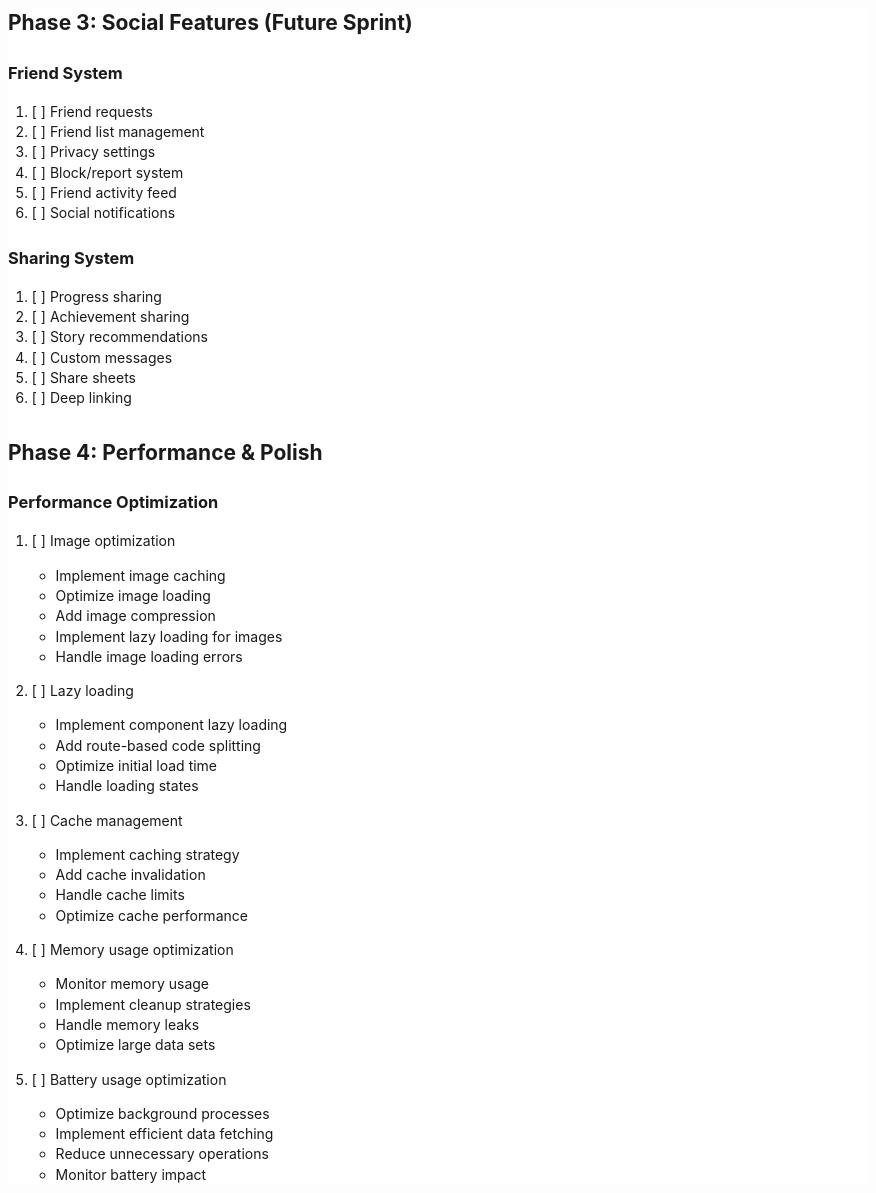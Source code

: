 ## Phase 3: Social Features (Future Sprint)
### Friend System
1. [ ] Friend requests
2. [ ] Friend list management
3. [ ] Privacy settings
4. [ ] Block/report system
5. [ ] Friend activity feed
6. [ ] Social notifications

### Sharing System
1. [ ] Progress sharing
2. [ ] Achievement sharing
3. [ ] Story recommendations
4. [ ] Custom messages
5. [ ] Share sheets
6. [ ] Deep linking

## Phase 4: Performance & Polish
### Performance Optimization
1. [ ] Image optimization
   - Implement image caching
   - Optimize image loading
   - Add image compression
   - Implement lazy loading for images
   - Handle image loading errors

2. [ ] Lazy loading
   - Implement component lazy loading
   - Add route-based code splitting
   - Optimize initial load time
   - Handle loading states

3. [ ] Cache management
   - Implement caching strategy
   - Add cache invalidation
   - Handle cache limits
   - Optimize cache performance

4. [ ] Memory usage optimization
   - Monitor memory usage
   - Implement cleanup strategies
   - Handle memory leaks
   - Optimize large data sets

5. [ ] Battery usage optimization
   - Optimize background processes
   - Implement efficient data fetching
   - Reduce unnecessary operations
   - Monitor battery impact
